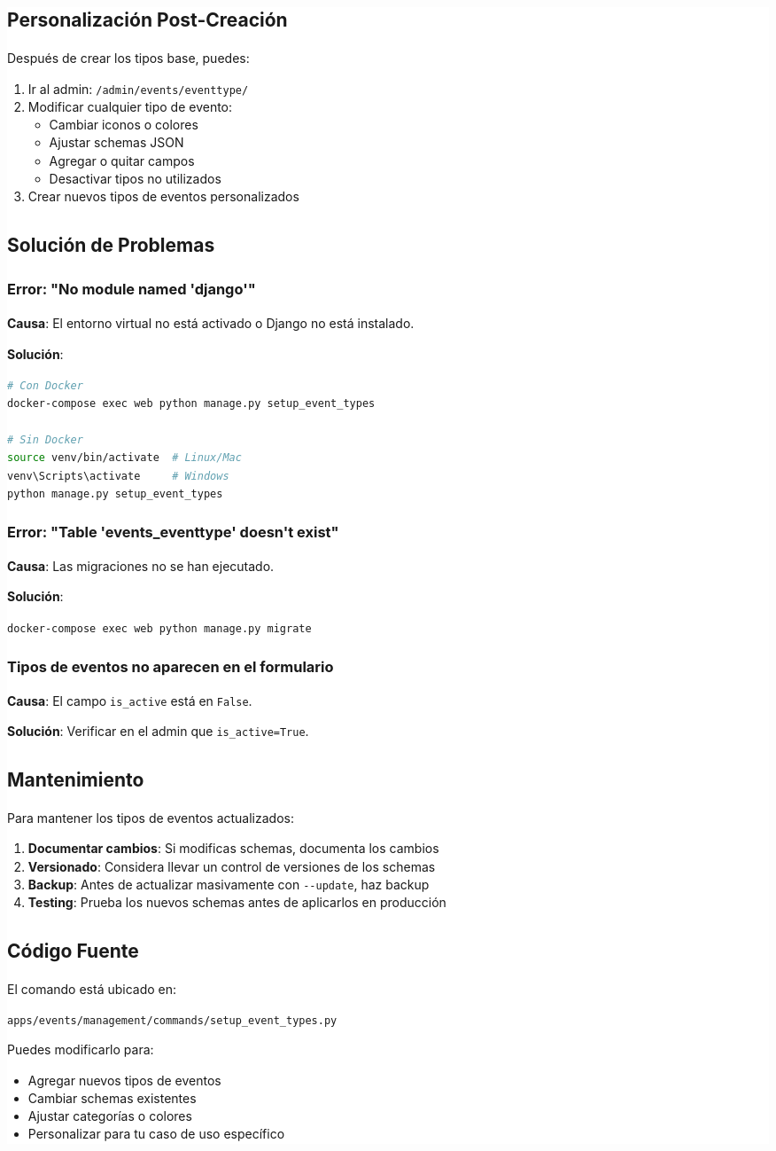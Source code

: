 ## Personalización Post-Creación

Después de crear los tipos base, puedes:

1. Ir al admin: `/admin/events/eventtype/`
2. Modificar cualquier tipo de evento:
   - Cambiar iconos o colores
   - Ajustar schemas JSON
   - Agregar o quitar campos
   - Desactivar tipos no utilizados
3. Crear nuevos tipos de eventos personalizados

## Solución de Problemas

### Error: "No module named 'django'"

**Causa**: El entorno virtual no está activado o Django no está instalado.

**Solución**: 
```bash
# Con Docker
docker-compose exec web python manage.py setup_event_types

# Sin Docker
source venv/bin/activate  # Linux/Mac
venv\Scripts\activate     # Windows
python manage.py setup_event_types
```

### Error: "Table 'events_eventtype' doesn't exist"

**Causa**: Las migraciones no se han ejecutado.

**Solución**:
```bash
docker-compose exec web python manage.py migrate
```

### Tipos de eventos no aparecen en el formulario

**Causa**: El campo `is_active` está en `False`.

**Solución**: Verificar en el admin que `is_active=True`.

## Mantenimiento

Para mantener los tipos de eventos actualizados:

1. **Documentar cambios**: Si modificas schemas, documenta los cambios
2. **Versionado**: Considera llevar un control de versiones de los schemas
3. **Backup**: Antes de actualizar masivamente con `--update`, haz backup
4. **Testing**: Prueba los nuevos schemas antes de aplicarlos en producción

## Código Fuente

El comando está ubicado en:
```
apps/events/management/commands/setup_event_types.py
```

Puedes modificarlo para:
- Agregar nuevos tipos de eventos
- Cambiar schemas existentes
- Ajustar categorías o colores
- Personalizar para tu caso de uso específico
